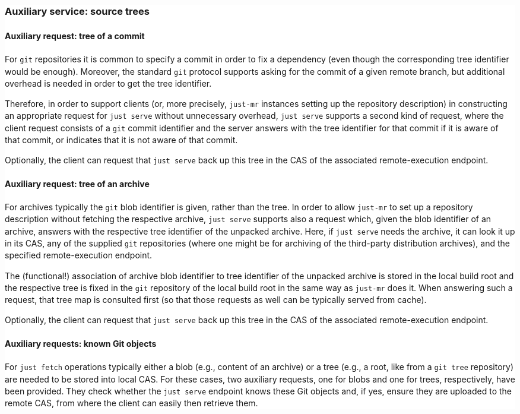 ### Auxiliary service: source trees

#### Auxiliary request: tree of a commit

For `git` repositories it is common to specify a commit in order
to fix a dependency (even though the corresponding tree identifier
would be enough). Moreover, the standard `git` protocol supports
asking for the commit of a given remote branch, but additional
overhead is needed in order to get the tree identifier.

Therefore, in order to support clients (or, more precisely,
`just-mr` instances setting up the repository description) in
constructing an appropriate request for `just serve` without
unnecessary overhead, `just serve` supports a second kind of
request, where the client request consists of a `git` commit
identifier and the server answers with the tree identifier for that
commit if it is aware of that commit, or indicates that it is not
aware of that commit.

Optionally, the client can request that `just serve` back up this
tree in the CAS of the associated remote-execution endpoint.

#### Auxiliary request: tree of an archive

For archives typically the `git` blob identifier is given, rather
than the tree. In order to allow `just-mr` to set up a repository
description without fetching the respective archive, `just serve`
supports also a request which, given the blob identifier of an
archive, answers with the respective tree identifier of the unpacked
archive. Here, if `just serve` needs the archive, it can look it
up in its CAS, any of the supplied `git` repositories (where one
might be for archiving of the third-party distribution archives),
and the specified remote-execution endpoint.

The (functional!) association of archive blob identifier to tree
identifier of the unpacked archive is stored in the local build
root and the respective tree is fixed in the `git` repository of
the local build root in the same way as `just-mr` does it. When
answering such a request, that tree map is consulted first (so that
those requests as well can be typically served from cache).

Optionally, the client can request that `just serve` back up this
tree in the CAS of the associated remote-execution endpoint.

#### Auxiliary requests: known Git objects

For `just fetch` operations typically either a blob (e.g., content of
an archive) or a tree (e.g., a root, like from a `git tree` repository)
are needed to be stored into local CAS. For these cases, two auxiliary
requests, one for blobs and one for trees, respectively, have been
provided. They check whether the `just serve` endpoint knows these Git
objects and, if yes, ensure they are uploaded to the remote CAS, from
where the client can easily then retrieve them.
